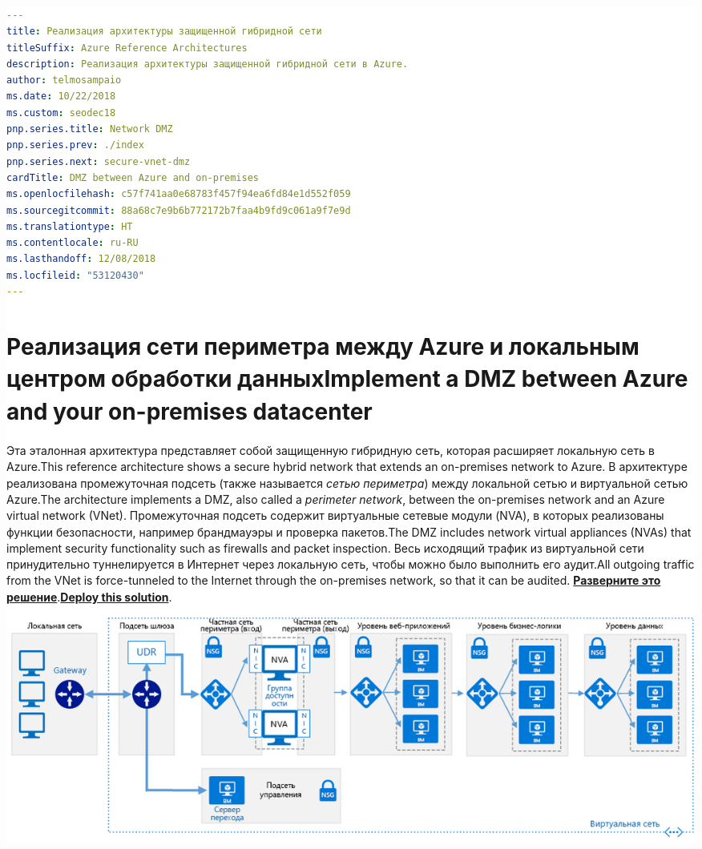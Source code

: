 ```yaml
---
title: Реализация архитектуры защищенной гибридной сети
titleSuffix: Azure Reference Architectures
description: Реализация архитектуры защищенной гибридной сети в Azure.
author: telmosampaio
ms.date: 10/22/2018
ms.custom: seodec18
pnp.series.title: Network DMZ
pnp.series.prev: ./index
pnp.series.next: secure-vnet-dmz
cardTitle: DMZ between Azure and on-premises
ms.openlocfilehash: c57f741aa0e68783f457f94ea6fd84e1d552f059
ms.sourcegitcommit: 88a68c7e9b6b772172b7faa4b9fd9c061a9f7e9d
ms.translationtype: HT
ms.contentlocale: ru-RU
ms.lasthandoff: 12/08/2018
ms.locfileid: "53120430"
---
```

# <a name="implement-a-dmz-between-azure-and-your-on-premises-datacenter"></a><span data-ttu-id="45b2f-103">Реализация сети периметра между Azure и локальным центром обработки данных</span><span class="sxs-lookup"><span data-stu-id="45b2f-103">Implement a DMZ between Azure and your on-premises datacenter</span></span>

<span data-ttu-id="45b2f-104">Эта эталонная архитектура представляет собой защищенную гибридную сеть, которая расширяет локальную сеть в Azure.</span><span class="sxs-lookup"><span data-stu-id="45b2f-104">This reference architecture shows a secure hybrid network that extends an on-premises network to Azure.</span></span> <span data-ttu-id="45b2f-105">В архитектуре реализована промежуточная подсеть (также называется *сетью периметра*) между локальной сетью и виртуальной сетью Azure.</span><span class="sxs-lookup"><span data-stu-id="45b2f-105">The architecture implements a DMZ, also called a *perimeter network*, between the on-premises network and an Azure virtual network (VNet).</span></span> <span data-ttu-id="45b2f-106">Промежуточная подсеть содержит виртуальные сетевые модули (NVA), в которых реализованы функции безопасности, например брандмауэры и проверка пакетов.</span><span class="sxs-lookup"><span data-stu-id="45b2f-106">The DMZ includes network virtual appliances (NVAs) that implement security functionality such as firewalls and packet inspection.</span></span> <span data-ttu-id="45b2f-107">Весь исходящий трафик из виртуальной сети принудительно туннелируется в Интернет через локальную сеть, чтобы можно было выполнить его аудит.</span><span class="sxs-lookup"><span data-stu-id="45b2f-107">All outgoing traffic from the VNet is force-tunneled to the Internet through the on-premises network, so that it can be audited.</span></span> <span data-ttu-id="45b2f-108">[**Разверните это решение**](#deploy-the-solution).</span><span class="sxs-lookup"><span data-stu-id="45b2f-108">[**Deploy this solution**](#deploy-the-solution).</span></span>

![Архитектура защищенной гибридной сети](./images/dmz-private.png)
